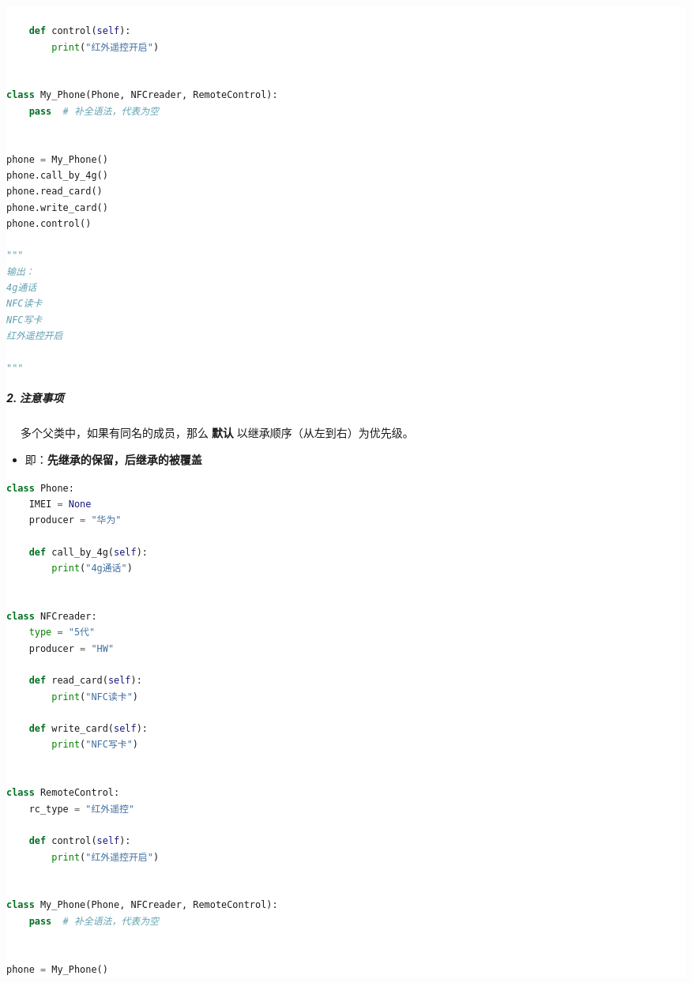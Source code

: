 ```python

    def control(self):
        print("红外遥控开启")


class My_Phone(Phone, NFCreader, RemoteControl):
    pass  # 补全语法，代表为空


phone = My_Phone()
phone.call_by_4g()
phone.read_card()
phone.write_card()
phone.control()

"""
输出：
4g通话
NFC读卡
NFC写卡
红外遥控开启

"""
```



##### 2. 注意事项

&emsp; 多个父类中，如果有同名的成员，那么 **默认** 以继承顺序（从左到右）为优先级。

- 即：**先继承的保留，后继承的被覆盖**

```python
class Phone:
    IMEI = None
    producer = "华为"

    def call_by_4g(self):
        print("4g通话")


class NFCreader:
    type = "5代"
    producer = "HW"

    def read_card(self):
        print("NFC读卡")

    def write_card(self):
        print("NFC写卡")


class RemoteControl:
    rc_type = "红外遥控"

    def control(self):
        print("红外遥控开启")


class My_Phone(Phone, NFCreader, RemoteControl):
    pass  # 补全语法，代表为空


phone = My_Phone()

```